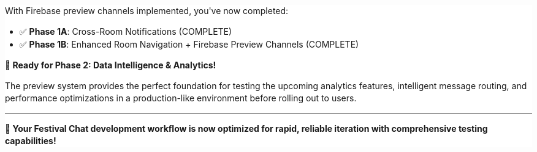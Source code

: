 With Firebase preview channels implemented, you've now completed:
- ✅ **Phase 1A**: Cross-Room Notifications (COMPLETE)
- ✅ **Phase 1B**: Enhanced Room Navigation + Firebase Preview Channels (COMPLETE)

**🎪 Ready for Phase 2: Data Intelligence & Analytics!**

The preview system provides the perfect foundation for testing the upcoming analytics features, intelligent message routing, and performance optimizations in a production-like environment before rolling out to users.

---

**🎯 Your Festival Chat development workflow is now optimized for rapid, reliable iteration with comprehensive testing capabilities!**
